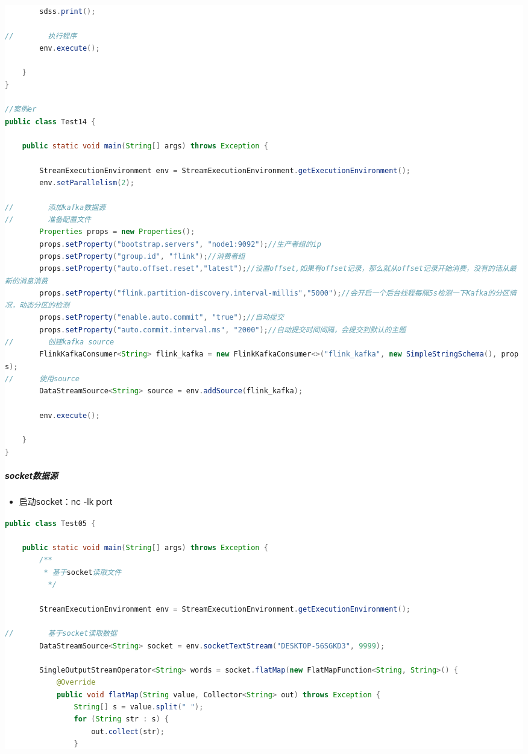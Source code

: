 ~~~ java
        sdss.print();

//        执行程序
        env.execute();

    }
}

//案例er
public class Test14 {

    public static void main(String[] args) throws Exception {

        StreamExecutionEnvironment env = StreamExecutionEnvironment.getExecutionEnvironment();
        env.setParallelism(2);

//        添加kafka数据源
//        准备配置文件
        Properties props = new Properties();
        props.setProperty("bootstrap.servers", "node1:9092");//生产者组的ip
        props.setProperty("group.id", "flink");//消费者组
        props.setProperty("auto.offset.reset","latest");//设置offset,如果有offset记录，那么就从offset记录开始消费，没有的话从最新的消息消费
        props.setProperty("flink.partition-discovery.interval-millis","5000");//会开启一个后台线程每隔5s检测一下Kafka的分区情况，动态分区的检测
        props.setProperty("enable.auto.commit", "true");//自动提交
        props.setProperty("auto.commit.interval.ms", "2000");//自动提交时间间隔，会提交到默认的主题
//        创建kafka source
        FlinkKafkaConsumer<String> flink_kafka = new FlinkKafkaConsumer<>("flink_kafka", new SimpleStringSchema(), props);
//      使用source
        DataStreamSource<String> source = env.addSource(flink_kafka);

        env.execute();

    }
}
~~~

##### socket数据源

- 启动socket：nc -lk port

~~~ java
public class Test05 {

    public static void main(String[] args) throws Exception {
        /**
         * 基于socket读取文件
          */

        StreamExecutionEnvironment env = StreamExecutionEnvironment.getExecutionEnvironment();

//        基于socket读取数据
        DataStreamSource<String> socket = env.socketTextStream("DESKTOP-56SGKD3", 9999);

        SingleOutputStreamOperator<String> words = socket.flatMap(new FlatMapFunction<String, String>() {
            @Override
            public void flatMap(String value, Collector<String> out) throws Exception {
                String[] s = value.split(" ");
                for (String str : s) {
                    out.collect(str);
                }
~~~